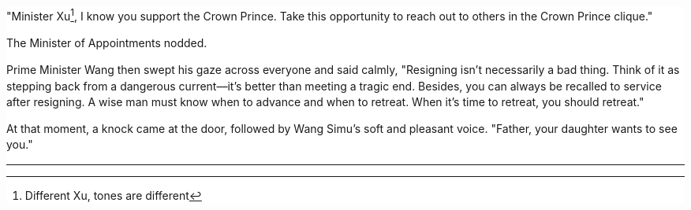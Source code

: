"Minister Xu[^1], I know you support the Crown Prince. Take this opportunity to reach out to others in the Crown Prince clique."

The Minister of Appointments nodded.

Prime Minister Wang then swept his gaze across everyone and said calmly, "Resigning isn’t necessarily a bad thing. Think of it as stepping back from a dangerous current—it’s better than meeting a tragic end. Besides, you can always be recalled to service after resigning. A wise man must know when to advance and when to retreat. When it’s time to retreat, you should retreat."

At that moment, a knock came at the door, followed by Wang Simu’s soft and pleasant voice. "Father, your daughter wants to see you."

---

[^1]: Different Xu, tones are different

